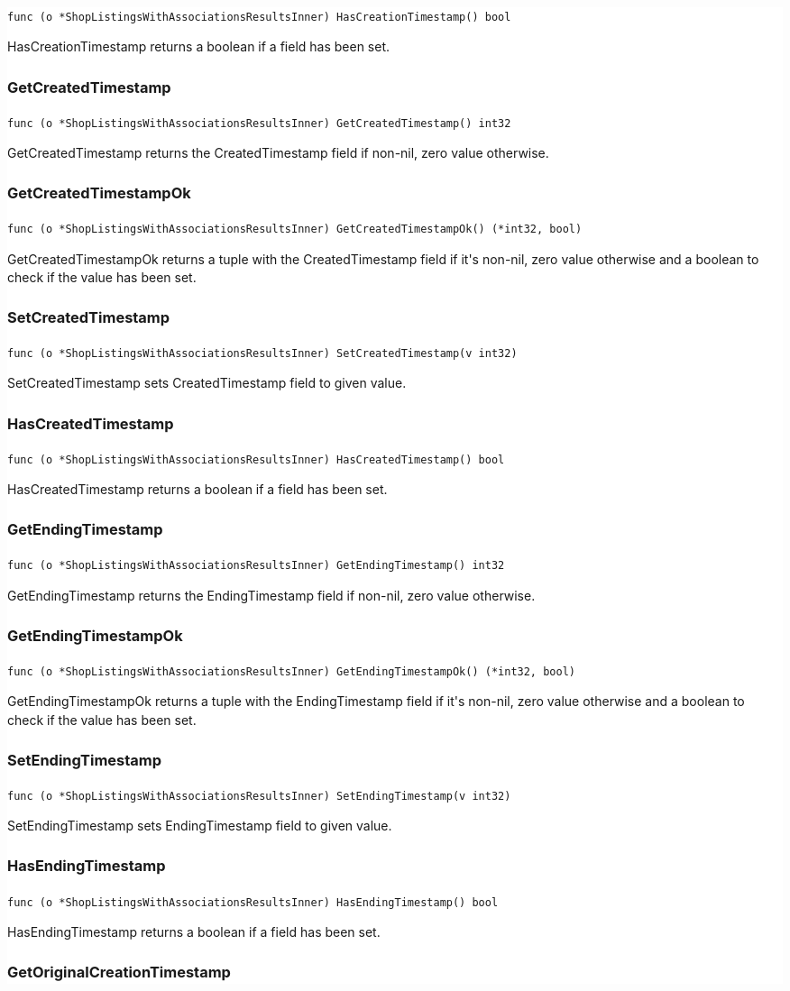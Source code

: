 `func (o *ShopListingsWithAssociationsResultsInner) HasCreationTimestamp() bool`

HasCreationTimestamp returns a boolean if a field has been set.

### GetCreatedTimestamp

`func (o *ShopListingsWithAssociationsResultsInner) GetCreatedTimestamp() int32`

GetCreatedTimestamp returns the CreatedTimestamp field if non-nil, zero value otherwise.

### GetCreatedTimestampOk

`func (o *ShopListingsWithAssociationsResultsInner) GetCreatedTimestampOk() (*int32, bool)`

GetCreatedTimestampOk returns a tuple with the CreatedTimestamp field if it's non-nil, zero value otherwise
and a boolean to check if the value has been set.

### SetCreatedTimestamp

`func (o *ShopListingsWithAssociationsResultsInner) SetCreatedTimestamp(v int32)`

SetCreatedTimestamp sets CreatedTimestamp field to given value.

### HasCreatedTimestamp

`func (o *ShopListingsWithAssociationsResultsInner) HasCreatedTimestamp() bool`

HasCreatedTimestamp returns a boolean if a field has been set.

### GetEndingTimestamp

`func (o *ShopListingsWithAssociationsResultsInner) GetEndingTimestamp() int32`

GetEndingTimestamp returns the EndingTimestamp field if non-nil, zero value otherwise.

### GetEndingTimestampOk

`func (o *ShopListingsWithAssociationsResultsInner) GetEndingTimestampOk() (*int32, bool)`

GetEndingTimestampOk returns a tuple with the EndingTimestamp field if it's non-nil, zero value otherwise
and a boolean to check if the value has been set.

### SetEndingTimestamp

`func (o *ShopListingsWithAssociationsResultsInner) SetEndingTimestamp(v int32)`

SetEndingTimestamp sets EndingTimestamp field to given value.

### HasEndingTimestamp

`func (o *ShopListingsWithAssociationsResultsInner) HasEndingTimestamp() bool`

HasEndingTimestamp returns a boolean if a field has been set.

### GetOriginalCreationTimestamp
